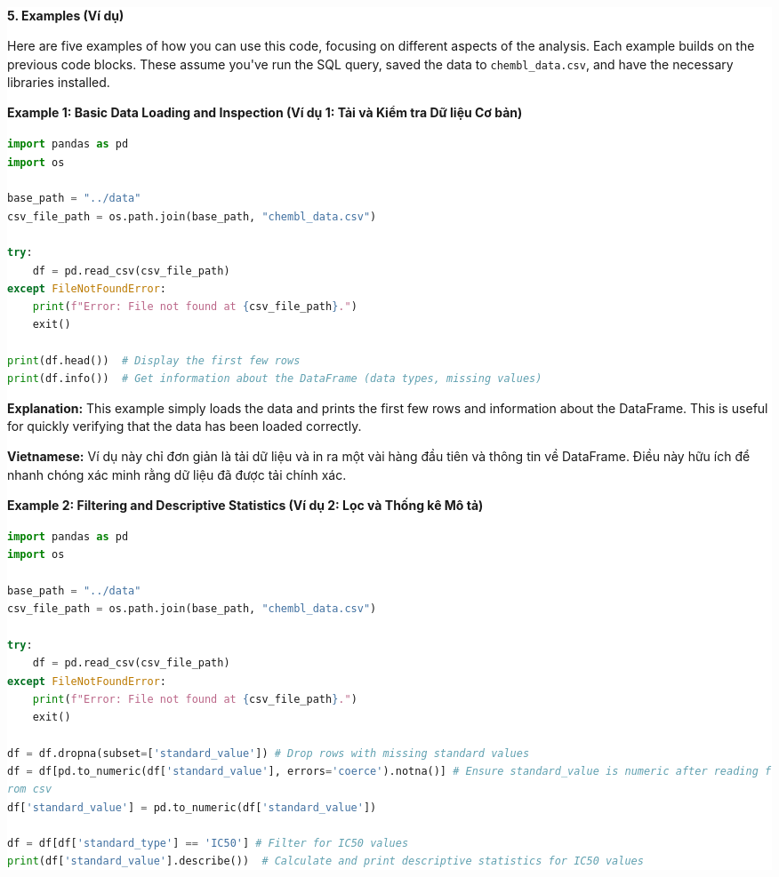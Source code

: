 **5. Examples (Ví dụ)**

Here are five examples of how you can use this code, focusing on different aspects of the analysis. Each example builds on the previous code blocks.  These assume you've run the SQL query, saved the data to `chembl_data.csv`, and have the necessary libraries installed.

**Example 1: Basic Data Loading and Inspection (Ví dụ 1: Tải và Kiểm tra Dữ liệu Cơ bản)**

```python
import pandas as pd
import os

base_path = "../data"
csv_file_path = os.path.join(base_path, "chembl_data.csv")

try:
    df = pd.read_csv(csv_file_path)
except FileNotFoundError:
    print(f"Error: File not found at {csv_file_path}.")
    exit()

print(df.head())  # Display the first few rows
print(df.info())  # Get information about the DataFrame (data types, missing values)
```

**Explanation:** This example simply loads the data and prints the first few rows and information about the DataFrame. This is useful for quickly verifying that the data has been loaded correctly.

**Vietnamese:** Ví dụ này chỉ đơn giản là tải dữ liệu và in ra một vài hàng đầu tiên và thông tin về DataFrame. Điều này hữu ích để nhanh chóng xác minh rằng dữ liệu đã được tải chính xác.

**Example 2: Filtering and Descriptive Statistics (Ví dụ 2: Lọc và Thống kê Mô tả)**

```python
import pandas as pd
import os

base_path = "../data"
csv_file_path = os.path.join(base_path, "chembl_data.csv")

try:
    df = pd.read_csv(csv_file_path)
except FileNotFoundError:
    print(f"Error: File not found at {csv_file_path}.")
    exit()

df = df.dropna(subset=['standard_value']) # Drop rows with missing standard values
df = df[pd.to_numeric(df['standard_value'], errors='coerce').notna()] # Ensure standard_value is numeric after reading from csv
df['standard_value'] = pd.to_numeric(df['standard_value'])

df = df[df['standard_type'] == 'IC50'] # Filter for IC50 values
print(df['standard_value'].describe())  # Calculate and print descriptive statistics for IC50 values
```
